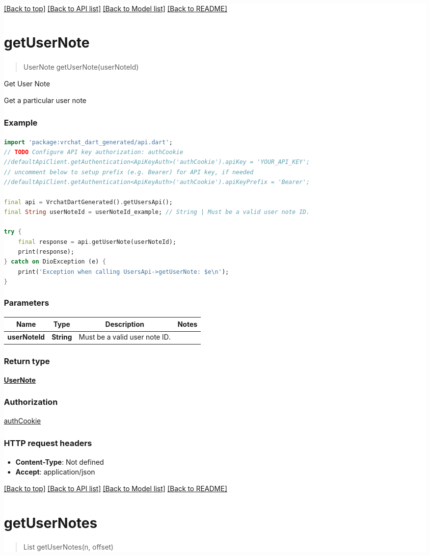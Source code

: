 [[Back to top]](#) [[Back to API list]](../README.md#documentation-for-api-endpoints) [[Back to Model list]](../README.md#documentation-for-models) [[Back to README]](../README.md)

# **getUserNote**
> UserNote getUserNote(userNoteId)

Get User Note

Get a particular user note

### Example
```dart
import 'package:vrchat_dart_generated/api.dart';
// TODO Configure API key authorization: authCookie
//defaultApiClient.getAuthentication<ApiKeyAuth>('authCookie').apiKey = 'YOUR_API_KEY';
// uncomment below to setup prefix (e.g. Bearer) for API key, if needed
//defaultApiClient.getAuthentication<ApiKeyAuth>('authCookie').apiKeyPrefix = 'Bearer';

final api = VrchatDartGenerated().getUsersApi();
final String userNoteId = userNoteId_example; // String | Must be a valid user note ID.

try {
    final response = api.getUserNote(userNoteId);
    print(response);
} catch on DioException (e) {
    print('Exception when calling UsersApi->getUserNote: $e\n');
}
```

### Parameters

Name | Type | Description  | Notes
------------- | ------------- | ------------- | -------------
 **userNoteId** | **String**| Must be a valid user note ID. | 

### Return type

[**UserNote**](UserNote.md)

### Authorization

[authCookie](../README.md#authCookie)

### HTTP request headers

 - **Content-Type**: Not defined
 - **Accept**: application/json

[[Back to top]](#) [[Back to API list]](../README.md#documentation-for-api-endpoints) [[Back to Model list]](../README.md#documentation-for-models) [[Back to README]](../README.md)

# **getUserNotes**
> List<UserNote> getUserNotes(n, offset)

